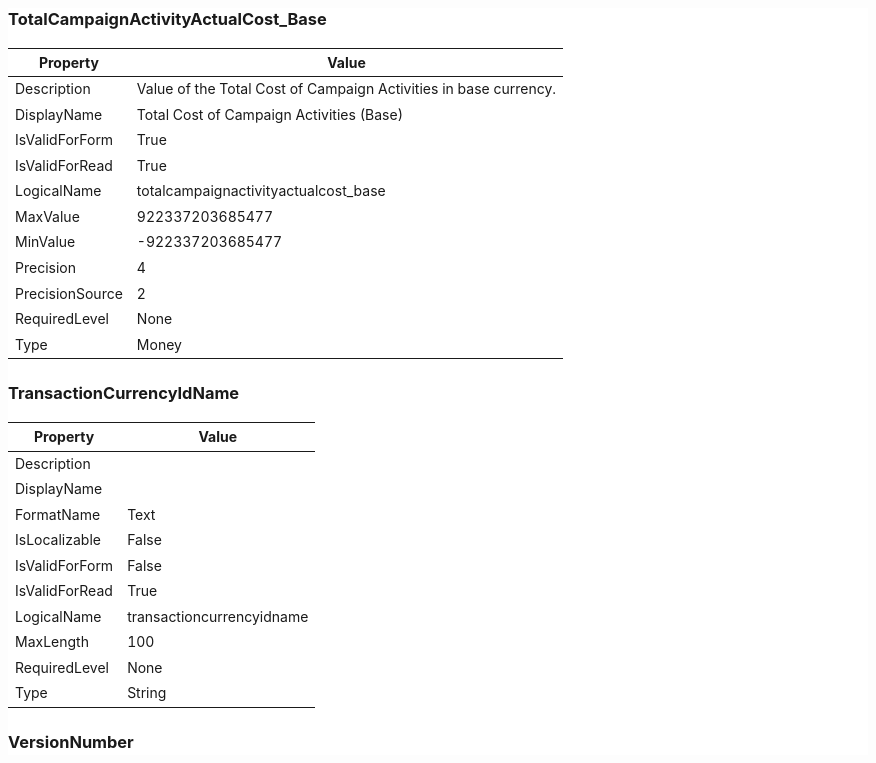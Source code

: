 
### <a name="BKMK_TotalCampaignActivityActualCost_Base"></a> TotalCampaignActivityActualCost_Base

|Property|Value|
|--------|-----|
|Description|Value of the Total Cost of Campaign Activities in base currency.|
|DisplayName|Total Cost of Campaign Activities (Base)|
|IsValidForForm|True|
|IsValidForRead|True|
|LogicalName|totalcampaignactivityactualcost_base|
|MaxValue|922337203685477|
|MinValue|-922337203685477|
|Precision|4|
|PrecisionSource|2|
|RequiredLevel|None|
|Type|Money|


### <a name="BKMK_TransactionCurrencyIdName"></a> TransactionCurrencyIdName

|Property|Value|
|--------|-----|
|Description||
|DisplayName||
|FormatName|Text|
|IsLocalizable|False|
|IsValidForForm|False|
|IsValidForRead|True|
|LogicalName|transactioncurrencyidname|
|MaxLength|100|
|RequiredLevel|None|
|Type|String|


### <a name="BKMK_VersionNumber"></a> VersionNumber
